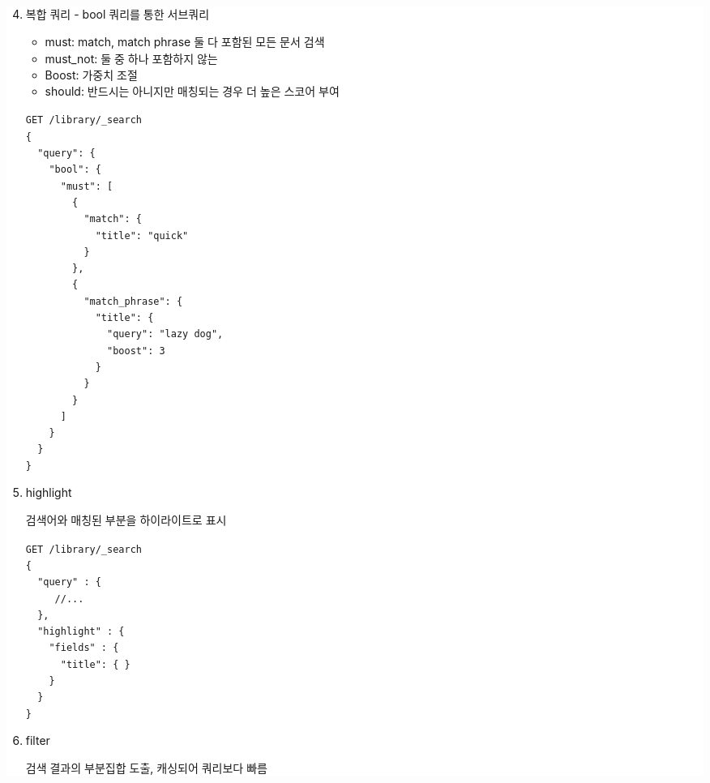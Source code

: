 4. 복합 쿼리 - bool 쿼리를 통한 서브쿼리

   - must: match, match phrase 둘 다 포함된 모든 문서 검색
   - must_not: 둘 중 하나 포함하지 않는 
   - Boost: 가중치 조절
   - should: 반드시는 아니지만 매칭되는 경우 더 높은 스코어 부여

   ```
   GET /library/_search
   {
     "query": {
       "bool": {
         "must": [
           {
             "match": {
               "title": "quick"
             }
           },
           {
             "match_phrase": {
               "title": {
                 "query": "lazy dog",
                 "boost": 3
               }
             }
           }
         ]
       }
     }
   }
   ```

5. highlight

   검색어와 매칭된 부분을 하이라이트로 표시

   ```
   GET /library/_search
   {
     "query" : {
     	//...
     },
     "highlight" : {
       "fields" : {
         "title": { }
       }
     }
   }
   
   ```

6. filter

   검색 결과의 부분집합 도출, 캐싱되어 쿼리보다 빠름
